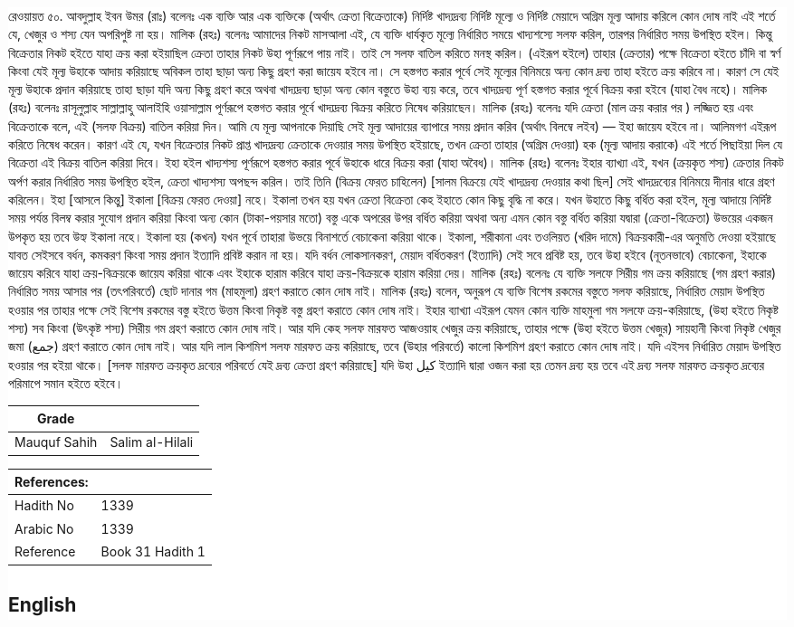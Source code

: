 রেওয়ায়ত ৫০. আবদুল্লাহ ইবন উমর (রাঃ) বলেনঃ এক ব্যক্তি আর এক ব্যক্তিকে (অর্থাৎ ক্রেতা বিক্রেতাকে) নির্দিষ্ট খাদ্যদ্রব্য নির্দিষ্ট মূল্যে ও নির্দিষ্ট মেয়াদে অগ্রিম মূল্য আদায় করিলে কোন দোষ নাই এই শর্তে যে, খেজুর ও শস্য যেন অপরিপুষ্ট না হয়। মালিক (রহঃ) বলেনঃ আমাদের নিকট মাসআলা এই, যে ব্যক্তি ধার্যকৃত মূল্যে নির্ধারিত সময়ে খাদ্যশস্যে সলফ করিল, তারপর নির্ধারিত সময় উপস্থিত হইল। কিন্তু বিক্রেতার নিকট হইতে যাহা ক্রয় করা হইয়াছিল ক্রেতা তাহার নিকট উহা পূর্ণরূপে পায় নাই। তাই সে সলফ বাতিল করিতে মনস্থ করিল। (এইরূপ হইলে) তাহার (ক্রেতার) পক্ষে বিক্রেতা হইতে চাঁদি বা স্বর্ণ কিংবা যেই মূল্য উহাকে আদায় করিয়াছে অবিকল তাহা ছাড়া অন্য কিছু গ্রহণ করা জায়েয হইবে না। সে হস্তগত করার পূর্বে সেই মূল্যের বিনিময়ে অন্য কোন দ্রব্য তাহা হইতে ক্রয় করিবে না। কারণ সে যেই মূল্য উহাকে প্রদান করিয়াছে তাহা ছাড়া যদি অন্য কিছু গ্রহণ করে অথবা খাদ্যদ্রব্য ছাড়া অন্য কোন বস্তুতে উহা ব্যয় করে, তবে খাদ্যদ্রব্য পূর্ণ হস্তগত করার পূর্বে বিক্রয় করা হইবে (যাহা বৈধ নহে)। মালিক (রহঃ) বলেনঃ রাসূলুল্লাহ সাল্লাল্লাহু আলাইহি ওয়াসাল্লাম পূর্ণরূপে হস্তগত করার পূর্বে খাদ্যদ্রব্য বিক্রয় করিতে নিষেধ করিয়াছেন। মালিক (রহঃ) বলেনঃ যদি ক্রেতা (মাল ক্রয় করার পর ) লজ্জিত হয় এবং বিক্রেতাকে বলে, এই (সলফ বিক্রয়) বাতিল করিয়া দিন। আমি যে মূল্য আপনাকে দিয়াছি সেই মূল্য আদায়ের ব্যাপারে সময় প্রদান করিব (অর্থাৎ বিলম্বে লইব) — ইহা জায়েয হইবে না। আলিমগণ এইরূপ করিতে নিষেধ করেন। কারণ এই যে, যখন বিক্রেতার নিকট প্রাপ্ত খাদ্যদ্রব্য ক্রেতাকে দেওয়ার সময় উপস্থিত হইয়াছে, তখন ক্রেতা তাহার (অগ্রিম দেওয়া) হক (মূল্য আদায় করাকে) এই শর্তে পিছাইয়া দিল যে বিক্রেতা এই বিক্রয় বাতিল করিয়া দিবে। ইহা হইল খাদ্যশস্য পূর্ণরূপে হস্তগত করার পূর্বে উহাকে ধারে বিক্রয় করা (যাহা অবৈধ)। মালিক (রহঃ) বলেনঃ ইহার ব্যাখ্যা এই, যখন (ক্রয়কৃত শস্য) ক্রেতার নিকট অর্পণ করার নির্ধারিত সময় উপস্থিত হইল, ক্রেতা খাদ্যশস্য অপছন্দ করিল। তাই তিনি (বিক্রয় ফেরত চাহিলেন) [সালম বিক্রয়ে যেই খাদ্যদ্রব্য দেওয়ার কথা ছিল] সেই খাদ্যদ্রব্যের বিনিময়ে দীনার ধারে গ্রহণ করিলেন। ইহা [আসলে কিন্তু] ইকালা [বিক্রয় ফেরত দেওয়া] নহে। ইকালা তখন হয় যখন ক্রেতা বিক্রেতা কেহ ইহাতে কোন কিছু বৃদ্ধি না করে। যখন উহাতে কিছু বর্ধিত করা হইল, মূল্য আদায়ে নির্দিষ্ট সময় পর্যন্ত বিলম্ব করার সুযোগ প্রদান করিয়া কিংবা অন্য কোন (টাকা-পয়সার মতো) বস্তু একে অপরের উপর বর্ধিত করিয়া অথবা অন্য এমন কোন বস্তু বর্ধিত করিয়া যদ্বারা (ক্রেতা-বিক্রেতা) উভয়ের একজন উপকৃত হয় তবে উহ্য ইকালা নহে। ইকালা হয় (কখন) যখন পূর্বে তাহারা উভয়ে বিনাশর্তে বেচাকেনা করিয়া থাকে। ইকালা, শরীকানা এবং তওলিয়ত (খরিদ দামে) বিক্রয়কারী-এর অনুমতি দেওয়া হইয়াছে যাবত সেইসবে বর্ধন, কমকরণ কিংবা সময় প্রদান ইত্যাদি প্রবিষ্ট করান না হয়। যদি বর্ধন লোকসানকরণ, মেয়াদ বর্ধিতকরণ (ইত্যাদি) সেই সবে প্রবিষ্ট হয়, তবে উহা হইবে (নূতনভাবে) বেচাকেনা, ইহাকে জায়েয করিবে যাহা ক্রয়-বিক্রয়কে জায়েয করিয়া থাকে এবং ইহাকে হারাম করিবে যাহা ক্রয়-বিক্রয়কে হারাম করিয়া দেয়। মালিক (রহঃ) বলেনঃ যে ব্যক্তি সলফে সিরীয় গম ক্রয় করিয়াছে (গম গ্রহণ করার) নির্ধারিত সময় আসার পর (তৎপরিবর্তে) ছোট দানার গম (মাহমুলা) গ্রহণ করাতে কোন দোষ নাই। মালিক (রহঃ) বলেন, অনুরূপ যে ব্যক্তি বিশেষ রকমের বস্তুতে সলফ করিয়াছে, নির্ধারিত মেয়াদ উপস্থিত হওয়ার পর তাহার পক্ষে সেই বিশেষ রকমের বস্তু হইতে উত্তম কিংবা নিকৃষ্ট বস্তু গ্রহণ করাতে কোন দোষ নাই। ইহার ব্যাখ্যা এইরূপ যেমন কোন ব্যক্তি মাহমুলা গম সলফে ক্রয়-করিয়াছে, (উহা হইতে নিকৃষ্ট শস্য) সব কিংবা (উৎকৃষ্ট শস্য) সিরীয় গম গ্রহণ করাতে কোন দোষ নাই। আর যদি কেহ সলফ মারফত আজওয়াহ খেজুর ক্রয় করিয়াছে, তাহার পক্ষে (উহা হইতে উত্তম খেজুর) সায়হানী কিংবা নিকৃষ্ট খেজুর জমা (جمع) গ্রহণ করাতে কোন দোষ নাই। আর যদি লাল কিশমিশ সলফ মারফত ক্রয় করিয়াছে, তবে (উহার পরিবর্তে) কালো কিশমিশ গ্রহণ করাতে কোন দোষ নাই। যদি এইসব নির্ধারিত মেয়াদ উপস্থিত হওয়ার পর হইয়া থাকে। [সলফ মারফত ক্রয়কৃত দ্রব্যের পরিবর্তে যেই দ্রব্য ক্রেতা গ্রহণ করিয়াছে] যদি উহা كيل ইত্যাদি দ্বারা ওজন করা হয় তেমন দ্রব্য হয় তবে এই দ্রব্য সলফ মারফত ক্রয়কৃত দ্রব্যের পরিমাপে সমান হইতে হইবে।
</div>
<div style={{backgroundColor:'#f8f9fa',padding:20, marginBottom: 10}}><table> <thead> <tr> <th>Grade</th> <th></th> </tr> </thead> <tbody> <tr><td>Mauquf Sahih</td><td>Salim al-Hilali</td></tr></tbody></table><table> <thead> <tr> <th>References:</th> <th></th> </tr> </thead> <tbody><tr><td>Hadith No</td><td>1339</td></tr><tr><td>Arabic No</td><td>1339</td></tr><tr><td>Reference</td><td>Book 31 Hadith 1</td></tr></tbody></table></div>

## English


<div dir="ltr" lang="en" style={{fontSize:'larger',backgroundColor:'#f8f9fa',padding:20}}>